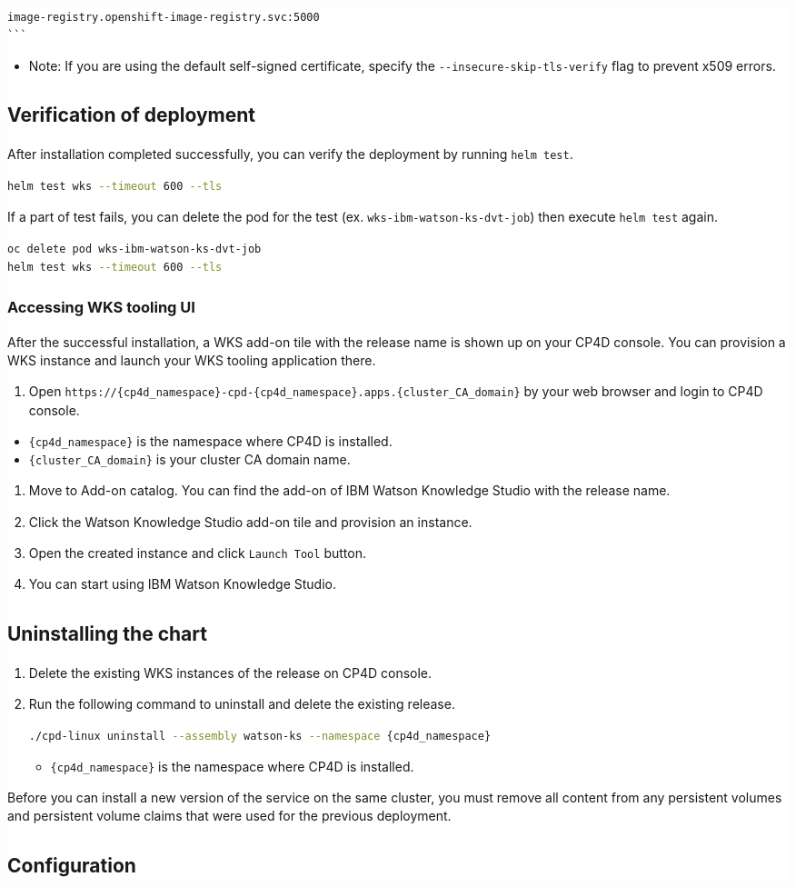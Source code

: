     image-registry.openshift-image-registry.svc:5000
    ```
- Note: If you are using the default self-signed certificate, specify the `--insecure-skip-tls-verify` flag to prevent x509 errors.

## Verification of deployment

After installation completed successfully, you can verify the deployment by running `helm test`.

```bash
helm test wks --timeout 600 --tls
```

If a part of test fails, you can delete the pod for the test (ex. `wks-ibm-watson-ks-dvt-job`) then execute `helm test` again.

```bash
oc delete pod wks-ibm-watson-ks-dvt-job
helm test wks --timeout 600 --tls
```

### Accessing WKS tooling UI

After the successful installation, a WKS add-on tile with the release name is shown up on your CP4D console. You can provision a WKS instance and launch your WKS tooling application there.

1. Open `https://{cp4d_namespace}-cpd-{cp4d_namespace}.apps.{cluster_CA_domain}` by your web browser and login to CP4D console.

  - `{cp4d_namespace}` is the namespace where CP4D is installed.
  - `{cluster_CA_domain}` is your cluster CA domain name.

1. Move to Add-on catalog. You can find the add-on of IBM Watson Knowledge Studio with the release name.

1. Click the Watson Knowledge Studio add-on tile and provision an instance.

1. Open the created instance and click `Launch Tool` button.

1. You can start using IBM Watson Knowledge Studio.

## Uninstalling the chart

1. Delete the existing WKS instances of the release on CP4D console.

1. Run the following command to uninstall and delete the existing release.

    ```bash
    ./cpd-linux uninstall --assembly watson-ks --namespace {cp4d_namespace}
    ```

    - `{cp4d_namespace}` is the namespace where CP4D is installed.

Before you can install a new version of the service on the same cluster, you must remove all content from any persistent volumes and persistent volume claims that were used for the previous deployment.

## Configuration
